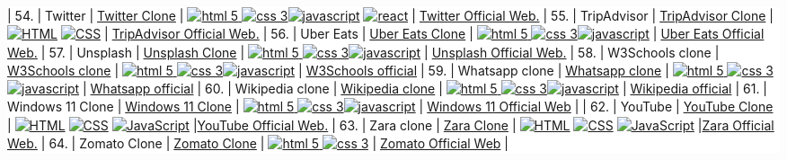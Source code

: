| 54. | Twitter | [Twitter Clone](https://twitter-geek.netlify.app/) | <a href="#"><img src="https://img.shields.io/badge/html-DD4B25?style=for-the-badge&logo=html5&logoColor=fff" alt="html 5"> </a><a href="#"><img src="https://img.shields.io/badge/css-264DE4?style=for-the-badge&logo=css3&logoColor=fff" alt="css 3"><a href="#"><img src="https://img.shields.io/badge/javascript-EAD41C?style=for-the-badge&logo=javascript&logoColor=000" alt="javascript"></a> </a><a href="#"><img src="https://img.shields.io/badge/React-20232A?style=for-the-badge&logo=react&logoColor=61DAFB" alt="react"></a> | [Twitter Official Web.](https://twitter.com/)
| 55. | TripAdvisor | [TripAdvisor Clone](https://rahulthakur19.github.io/Tripadvisor/) | <a href="#"><img alt="HTML" src="https://img.shields.io/badge/HTML-E34F26.svg?logo=html5&logoColor=white"></a> <a href="#"><img alt="CSS" src="https://img.shields.io/badge/CSS-1572B6.svg?logo=css3&logoColor=white"></a> | [TripAdvisor Official Web.](https://www.TripAdvisor.com/)
| 56. | Uber Eats | [Uber Eats Clone](https://mrjoy832.github.io/Uber-Eats/) | <a href="#"><img src="https://img.shields.io/badge/html-DD4B25?style=for-the-badge&logo=html5&logoColor=fff" alt="html 5"> </a><a href="#"><img src="https://img.shields.io/badge/css-264DE4?style=for-the-badge&logo=css3&logoColor=fff" alt="css 3"><a href="#"><img src="https://img.shields.io/badge/javascript-EAD41C?style=for-the-badge&logo=javascript&logoColor=000" alt="javascript"></a> | [Uber Eats Official Web.](https://www.ubereats.com/)
| 57. | Unsplash | [Unsplash Clone](https://sulagna-dutta-roy.github.io/Unsplash-Clone/) | <a href="#"><img src="https://img.shields.io/badge/html-DD4B25?style=for-the-badge&logo=html5&logoColor=fff" alt="html 5"> </a><a href="#"><img src="https://img.shields.io/badge/css-264DE4?style=for-the-badge&logo=css3&logoColor=fff" alt="css 3"><a href="#"><img src="https://img.shields.io/badge/javascript-EAD41C?style=for-the-badge&logo=javascript&logoColor=000" alt="javascript"></a> | [Unsplash Official Web.](https://unsplash.com)
| 58. | W3Schools clone | [W3Schools clone]() | <a href="https://dsasaank-369.github.io/hpclone/"><img src="https://img.shields.io/badge/html-DD4B25?style=for-the-badge&logo=html5&logoColor=fff" alt="html 5"> </a><a href="#"><img src="https://img.shields.io/badge/css-264DE4?style=for-the-badge&logo=css3&logoColor=fff" alt="css 3"><a href="#"><img src="https://img.shields.io/badge/javascript-EAD41C?style=for-the-badge&logo=javascript&logoColor=000" alt="javascript"></a> | [W3Schools official](https://www.w3schools.com/) 
| 59. | Whatsapp clone | [Whatsapp clone](https://mrjoy832.github.io/Whatsapp-UI/) | <a href="https://dsasaank-369.github.io/hpclone/"><img src="https://img.shields.io/badge/html-DD4B25?style=for-the-badge&logo=html5&logoColor=fff" alt="html 5"> </a><a href="#"><img src="https://img.shields.io/badge/css-264DE4?style=for-the-badge&logo=css3&logoColor=fff" alt="css 3"><a href="#"><img src="https://img.shields.io/badge/javascript-EAD41C?style=for-the-badge&logo=javascript&logoColor=000" alt="javascript"></a> | [Whatsapp official](https://www.whatsapp.com/) 
| 60. | Wikipedia clone | [Wikipedia clone](https://mrjoy832.github.io/WikiPedia_/) | <a href="https://dsasaank-369.github.io/hpclone/"><img src="https://img.shields.io/badge/html-DD4B25?style=for-the-badge&logo=html5&logoColor=fff" alt="html 5"> </a><a href="#"><img src="https://img.shields.io/badge/css-264DE4?style=for-the-badge&logo=css3&logoColor=fff" alt="css 3"><a href="#"><img src="https://img.shields.io/badge/javascript-EAD41C?style=for-the-badge&logo=javascript&logoColor=000" alt="javascript"></a> | [Wikipedia official](https://en.wikipedia.org/wiki/Main_Page) 
| 61. | Windows 11 Clone | [Windows 11 Clone](#) | <a href="#"><img src="https://img.shields.io/badge/html-DD4B25?style=for-the-badge&logo=html5&logoColor=fff" alt="html 5"> </a><a href="#"><img src="https://img.shields.io/badge/css-264DE4?style=for-the-badge&logo=css3&logoColor=fff" alt="css 3"><a href="#"><img src="https://img.shields.io/badge/javascript-EAD41C?style=for-the-badge&logo=javascript&logoColor=000" alt="javascript"></a> | [Windows 11 Official Web](https://www.microsoft.com/software-download/windows11) |
| 62. | YouTube | [YouTube Clone]( https://anveshajain19.github.io/YOUTUBE-CLONE/) | <a href="#"><img alt="HTML" src="https://img.shields.io/badge/HTML-E34F26.svg?logo=html5&logoColor=white"></a> <a href="#"><img alt="CSS" src="https://img.shields.io/badge/CSS-1572B6.svg?logo=css3&logoColor=white"></a> <a href="#"><img alt="JavaScript" src="https://img.shields.io/badge/JavaScript-F7DF1E.svg?logo=javascript&logoColor=black"></a> |[YouTube Official Web.](https://www.youtube.com/)
| 63. | Zara clone | [Zara Clone]( ) | <a href="#"><img alt="HTML" src="https://img.shields.io/badge/HTML-E34F26.svg?logo=html5&logoColor=white"></a> <a href="#"><img alt="CSS" src="https://img.shields.io/badge/CSS-1572B6.svg?logo=css3&logoColor=white"></a> <a href="#"><img alt="JavaScript" src="https://img.shields.io/badge/JavaScript-F7DF1E.svg?logo=javascript&logoColor=black"></a> |[Zara Official Web.](https://www.zara.com/in/)
| 64. | Zomato Clone | [Zomato Clone](https://akanksha-sen.github.io/Zomato-clone/) | <a href="#"><img src="https://img.shields.io/badge/html-DD4B25?style=for-the-badge&logo=html5&logoColor=fff" alt="html 5"> </a><a href="#"><img src="https://img.shields.io/badge/css-264DE4?style=for-the-badge&logo=css3&logoColor=fff" alt="css 3"></a> | [Zomato Official Web](https://www.zomato.com/) |